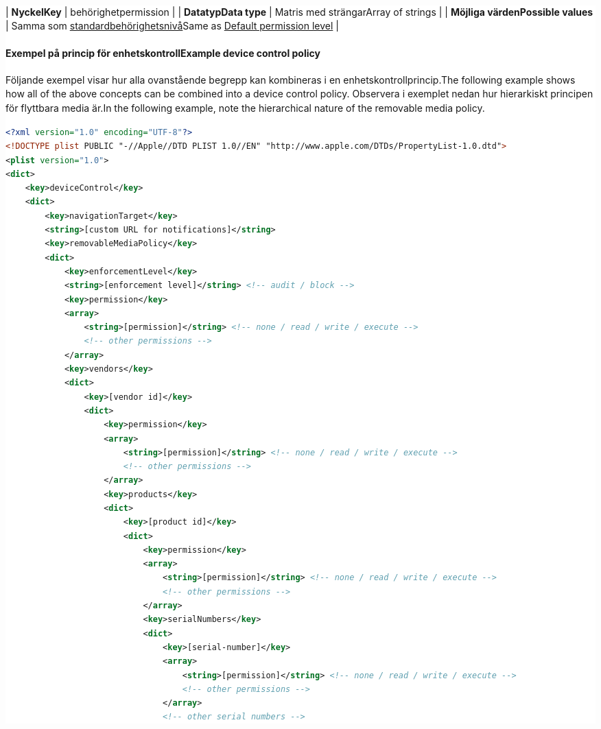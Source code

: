 | <span data-ttu-id="b7ef3-267">**Nyckel**</span><span class="sxs-lookup"><span data-stu-id="b7ef3-267">**Key**</span></span> | <span data-ttu-id="b7ef3-268">behörighet</span><span class="sxs-lookup"><span data-stu-id="b7ef3-268">permission</span></span> |
| <span data-ttu-id="b7ef3-269">**Datatyp**</span><span class="sxs-lookup"><span data-stu-id="b7ef3-269">**Data type**</span></span> | <span data-ttu-id="b7ef3-270">Matris med strängar</span><span class="sxs-lookup"><span data-stu-id="b7ef3-270">Array of strings</span></span> |
| <span data-ttu-id="b7ef3-271">**Möjliga värden**</span><span class="sxs-lookup"><span data-stu-id="b7ef3-271">**Possible values**</span></span> | <span data-ttu-id="b7ef3-272">Samma som [standardbehörighetsnivå](#default-permission-level)</span><span class="sxs-lookup"><span data-stu-id="b7ef3-272">Same as [Default permission level](#default-permission-level)</span></span> |

#### <a name="example-device-control-policy"></a><span data-ttu-id="b7ef3-273">Exempel på princip för enhetskontroll</span><span class="sxs-lookup"><span data-stu-id="b7ef3-273">Example device control policy</span></span>

<span data-ttu-id="b7ef3-274">Följande exempel visar hur alla ovanstående begrepp kan kombineras i en enhetskontrollprincip.</span><span class="sxs-lookup"><span data-stu-id="b7ef3-274">The following example shows how all of the above concepts can be combined into a device control policy.</span></span> <span data-ttu-id="b7ef3-275">Observera i exemplet nedan hur hierarkiskt principen för flyttbara media är.</span><span class="sxs-lookup"><span data-stu-id="b7ef3-275">In the following example, note the hierarchical nature of the removable media policy.</span></span>

```xml
<?xml version="1.0" encoding="UTF-8"?> 
<!DOCTYPE plist PUBLIC "-//Apple//DTD PLIST 1.0//EN" "http://www.apple.com/DTDs/PropertyList-1.0.dtd"> 
<plist version="1.0"> 
<dict> 
    <key>deviceControl</key> 
    <dict> 
        <key>navigationTarget</key> 
        <string>[custom URL for notifications]</string> 
        <key>removableMediaPolicy</key> 
        <dict> 
            <key>enforcementLevel</key> 
            <string>[enforcement level]</string> <!-- audit / block --> 
            <key>permission</key> 
            <array> 
                <string>[permission]</string> <!-- none / read / write / execute --> 
                <!-- other permissions -->
            </array> 
            <key>vendors</key> 
            <dict> 
                <key>[vendor id]</key> 
                <dict>
                    <key>permission</key> 
                    <array> 
                        <string>[permission]</string> <!-- none / read / write / execute --> 
                        <!-- other permissions -->
                    </array> 
                    <key>products</key> 
                    <dict> 
                        <key>[product id]</key> 
                        <dict> 
                            <key>permission</key> 
                            <array> 
                                <string>[permission]</string> <!-- none / read / write / execute --> 
                                <!-- other permissions -->
                            </array> 
                            <key>serialNumbers</key> 
                            <dict> 
                                <key>[serial-number]</key> 
                                <array> 
                                    <string>[permission]</string> <!-- none / read / write / execute --> 
                                    <!-- other permissions -->
                                </array> 
                                <!-- other serial numbers --> 
```